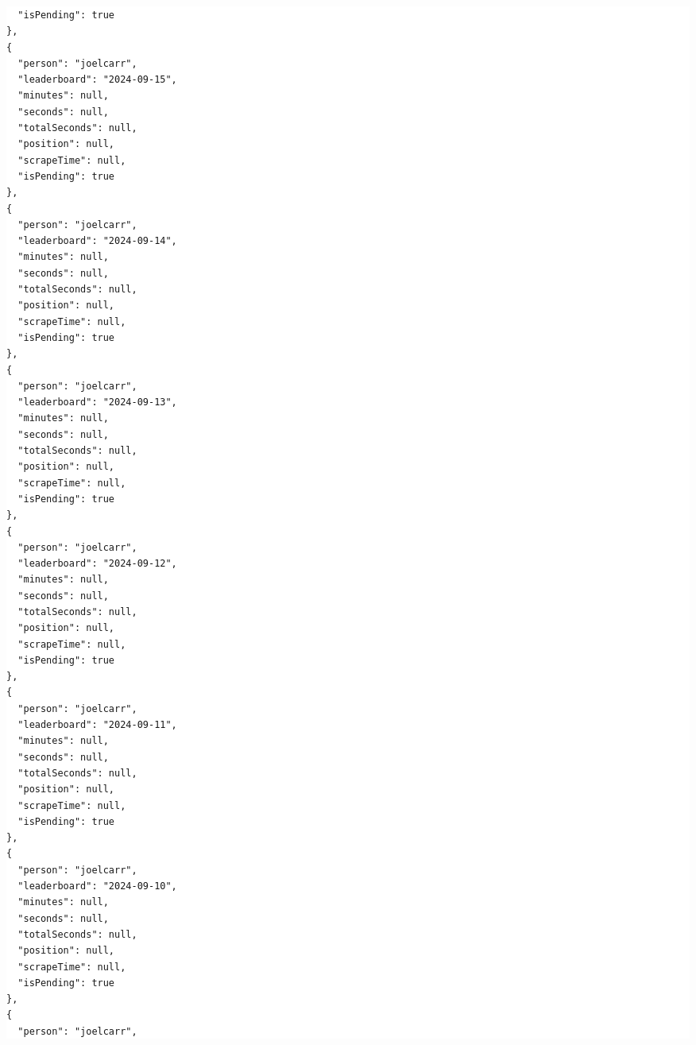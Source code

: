      "isPending": true
    },
    {
      "person": "joelcarr",
      "leaderboard": "2024-09-15",
      "minutes": null,
      "seconds": null,
      "totalSeconds": null,
      "position": null,
      "scrapeTime": null,
      "isPending": true
    },
    {
      "person": "joelcarr",
      "leaderboard": "2024-09-14",
      "minutes": null,
      "seconds": null,
      "totalSeconds": null,
      "position": null,
      "scrapeTime": null,
      "isPending": true
    },
    {
      "person": "joelcarr",
      "leaderboard": "2024-09-13",
      "minutes": null,
      "seconds": null,
      "totalSeconds": null,
      "position": null,
      "scrapeTime": null,
      "isPending": true
    },
    {
      "person": "joelcarr",
      "leaderboard": "2024-09-12",
      "minutes": null,
      "seconds": null,
      "totalSeconds": null,
      "position": null,
      "scrapeTime": null,
      "isPending": true
    },
    {
      "person": "joelcarr",
      "leaderboard": "2024-09-11",
      "minutes": null,
      "seconds": null,
      "totalSeconds": null,
      "position": null,
      "scrapeTime": null,
      "isPending": true
    },
    {
      "person": "joelcarr",
      "leaderboard": "2024-09-10",
      "minutes": null,
      "seconds": null,
      "totalSeconds": null,
      "position": null,
      "scrapeTime": null,
      "isPending": true
    },
    {
      "person": "joelcarr",